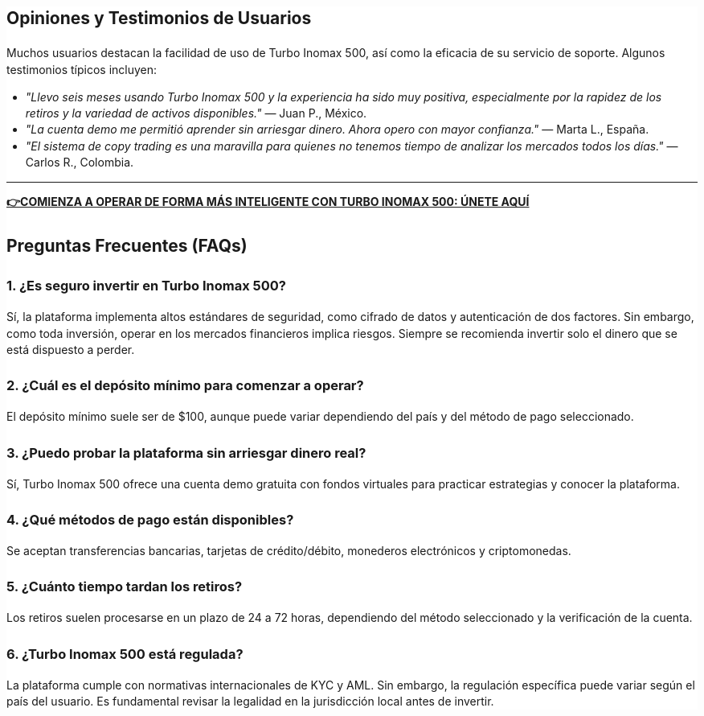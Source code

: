 
## Opiniones y Testimonios de Usuarios

Muchos usuarios destacan la facilidad de uso de Turbo Inomax 500, así como la eficacia de su servicio de soporte. Algunos testimonios típicos incluyen:

- *"Llevo seis meses usando Turbo Inomax 500 y la experiencia ha sido muy positiva, especialmente por la rapidez de los retiros y la variedad de activos disponibles."* — Juan P., México.
- *"La cuenta demo me permitió aprender sin arriesgar dinero. Ahora opero con mayor confianza."* — Marta L., España.
- *"El sistema de copy trading es una maravilla para quienes no tenemos tiempo de analizar los mercados todos los días."* — Carlos R., Colombia.

---

**[👉COMIENZA A OPERAR DE FORMA MÁS INTELIGENTE CON TURBO INOMAX 500: ÚNETE AQUÍ
](https://www.googlecryptonews.org/go/turbo-inomax-500)**

## Preguntas Frecuentes (FAQs)

### 1. ¿Es seguro invertir en Turbo Inomax 500?

Sí, la plataforma implementa altos estándares de seguridad, como cifrado de datos y autenticación de dos factores. Sin embargo, como toda inversión, operar en los mercados financieros implica riesgos. Siempre se recomienda invertir solo el dinero que se está dispuesto a perder.

### 2. ¿Cuál es el depósito mínimo para comenzar a operar?

El depósito mínimo suele ser de $100, aunque puede variar dependiendo del país y del método de pago seleccionado.

### 3. ¿Puedo probar la plataforma sin arriesgar dinero real?

Sí, Turbo Inomax 500 ofrece una cuenta demo gratuita con fondos virtuales para practicar estrategias y conocer la plataforma.

### 4. ¿Qué métodos de pago están disponibles?

Se aceptan transferencias bancarias, tarjetas de crédito/débito, monederos electrónicos y criptomonedas.

### 5. ¿Cuánto tiempo tardan los retiros?

Los retiros suelen procesarse en un plazo de 24 a 72 horas, dependiendo del método seleccionado y la verificación de la cuenta.

### 6. ¿Turbo Inomax 500 está regulada?

La plataforma cumple con normativas internacionales de KYC y AML. Sin embargo, la regulación específica puede variar según el país del usuario. Es fundamental revisar la legalidad en la jurisdicción local antes de invertir.
